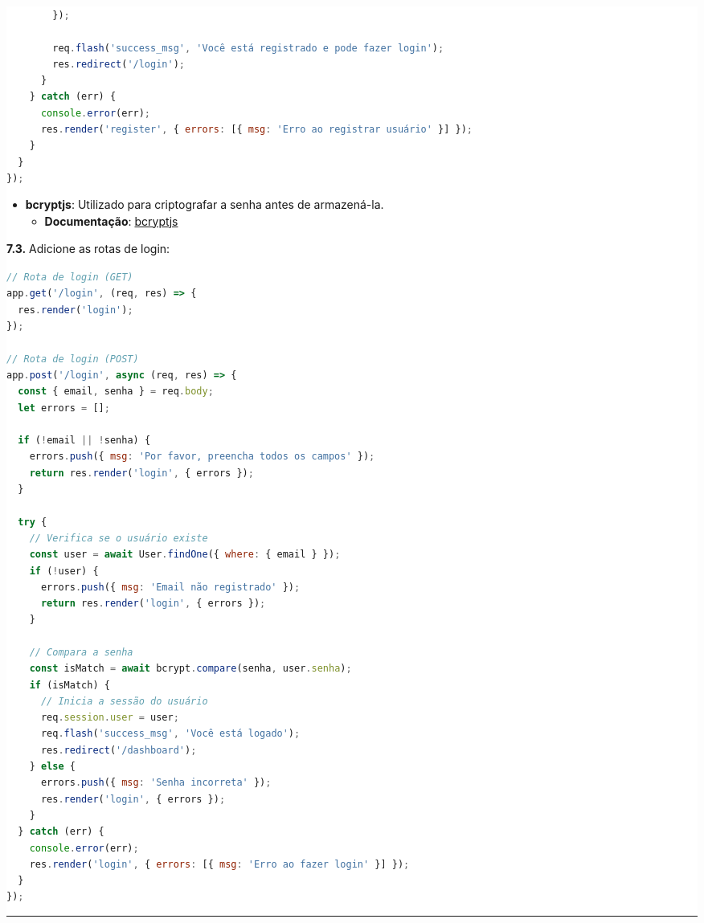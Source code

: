 ```javascript
        });

        req.flash('success_msg', 'Você está registrado e pode fazer login');
        res.redirect('/login');
      }
    } catch (err) {
      console.error(err);
      res.render('register', { errors: [{ msg: 'Erro ao registrar usuário' }] });
    }
  }
});
```

- **bcryptjs**: Utilizado para criptografar a senha antes de armazená-la.
  - **Documentação**: [bcryptjs](https://www.npmjs.com/package/bcryptjs)

**7.3.** Adicione as rotas de login:

```javascript
// Rota de login (GET)
app.get('/login', (req, res) => {
  res.render('login');
});

// Rota de login (POST)
app.post('/login', async (req, res) => {
  const { email, senha } = req.body;
  let errors = [];

  if (!email || !senha) {
    errors.push({ msg: 'Por favor, preencha todos os campos' });
    return res.render('login', { errors });
  }

  try {
    // Verifica se o usuário existe
    const user = await User.findOne({ where: { email } });
    if (!user) {
      errors.push({ msg: 'Email não registrado' });
      return res.render('login', { errors });
    }

    // Compara a senha
    const isMatch = await bcrypt.compare(senha, user.senha);
    if (isMatch) {
      // Inicia a sessão do usuário
      req.session.user = user;
      req.flash('success_msg', 'Você está logado');
      res.redirect('/dashboard');
    } else {
      errors.push({ msg: 'Senha incorreta' });
      res.render('login', { errors });
    }
  } catch (err) {
    console.error(err);
    res.render('login', { errors: [{ msg: 'Erro ao fazer login' }] });
  }
});
```

---